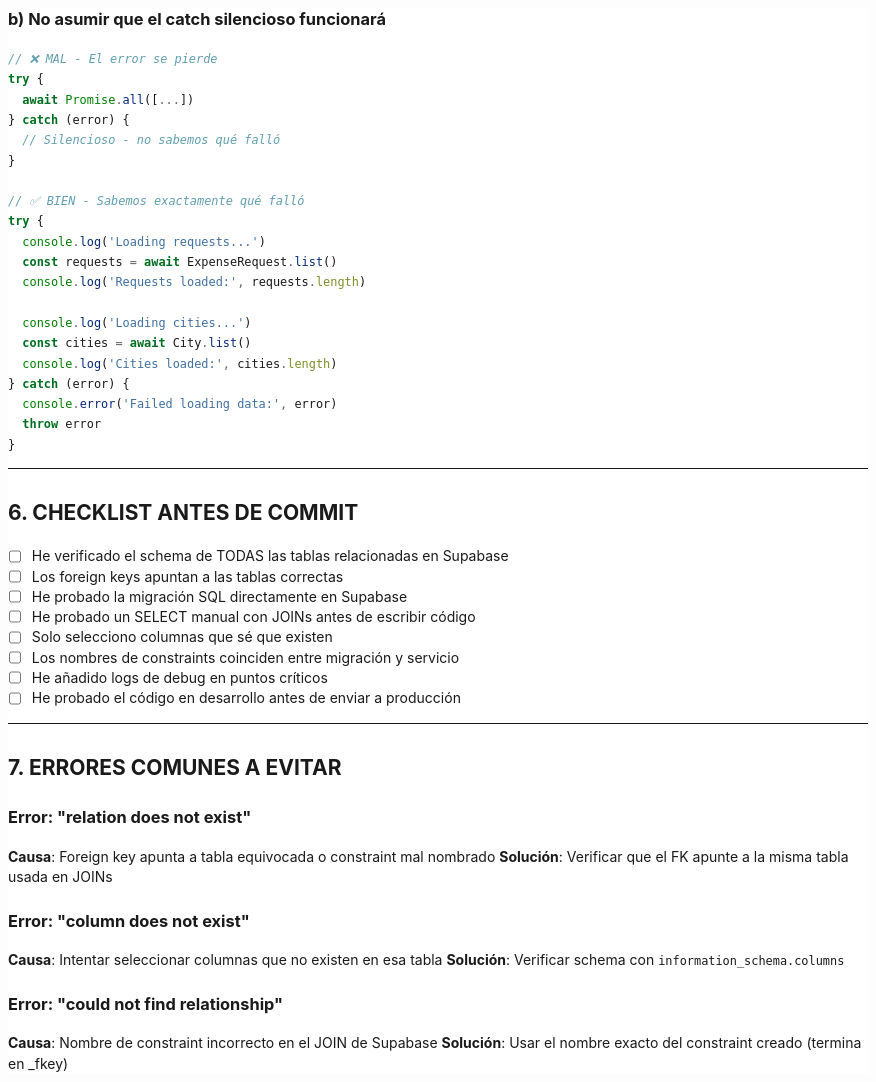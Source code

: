 ### b) No asumir que el catch silencioso funcionará
```javascript
// ❌ MAL - El error se pierde
try {
  await Promise.all([...])
} catch (error) {
  // Silencioso - no sabemos qué falló
}

// ✅ BIEN - Sabemos exactamente qué falló
try {
  console.log('Loading requests...')
  const requests = await ExpenseRequest.list()
  console.log('Requests loaded:', requests.length)

  console.log('Loading cities...')
  const cities = await City.list()
  console.log('Cities loaded:', cities.length)
} catch (error) {
  console.error('Failed loading data:', error)
  throw error
}
```

---

## 6. CHECKLIST ANTES DE COMMIT

- [ ] He verificado el schema de TODAS las tablas relacionadas en Supabase
- [ ] Los foreign keys apuntan a las tablas correctas
- [ ] He probado la migración SQL directamente en Supabase
- [ ] He probado un SELECT manual con JOINs antes de escribir código
- [ ] Solo selecciono columnas que sé que existen
- [ ] Los nombres de constraints coinciden entre migración y servicio
- [ ] He añadido logs de debug en puntos críticos
- [ ] He probado el código en desarrollo antes de enviar a producción

---

## 7. ERRORES COMUNES A EVITAR

### Error: "relation does not exist"
**Causa**: Foreign key apunta a tabla equivocada o constraint mal nombrado
**Solución**: Verificar que el FK apunte a la misma tabla usada en JOINs

### Error: "column does not exist"
**Causa**: Intentar seleccionar columnas que no existen en esa tabla
**Solución**: Verificar schema con `information_schema.columns`

### Error: "could not find relationship"
**Causa**: Nombre de constraint incorrecto en el JOIN de Supabase
**Solución**: Usar el nombre exacto del constraint creado (termina en _fkey)
